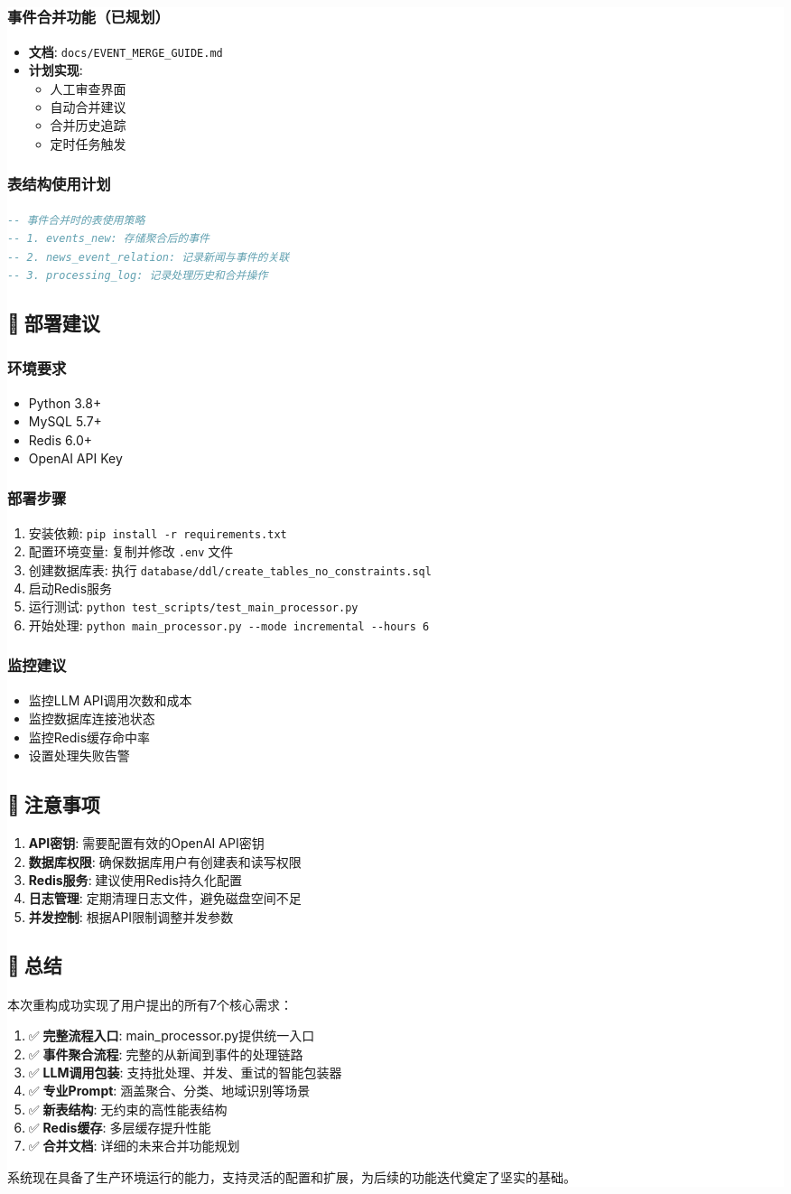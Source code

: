 ### 事件合并功能（已规划）
- **文档**: `docs/EVENT_MERGE_GUIDE.md`
- **计划实现**:
  - 人工审查界面
  - 自动合并建议
  - 合并历史追踪
  - 定时任务触发

### 表结构使用计划
```sql
-- 事件合并时的表使用策略
-- 1. events_new: 存储聚合后的事件
-- 2. news_event_relation: 记录新闻与事件的关联
-- 3. processing_log: 记录处理历史和合并操作
```

## 🚀 部署建议

### 环境要求
- Python 3.8+
- MySQL 5.7+
- Redis 6.0+
- OpenAI API Key

### 部署步骤
1. 安装依赖: `pip install -r requirements.txt`
2. 配置环境变量: 复制并修改 `.env` 文件
3. 创建数据库表: 执行 `database/ddl/create_tables_no_constraints.sql`
4. 启动Redis服务
5. 运行测试: `python test_scripts/test_main_processor.py`
6. 开始处理: `python main_processor.py --mode incremental --hours 6`

### 监控建议
- 监控LLM API调用次数和成本
- 监控数据库连接池状态
- 监控Redis缓存命中率
- 设置处理失败告警

## 📝 注意事项

1. **API密钥**: 需要配置有效的OpenAI API密钥
2. **数据库权限**: 确保数据库用户有创建表和读写权限
3. **Redis服务**: 建议使用Redis持久化配置
4. **日志管理**: 定期清理日志文件，避免磁盘空间不足
5. **并发控制**: 根据API限制调整并发参数

## 🎉 总结

本次重构成功实现了用户提出的所有7个核心需求：

1. ✅ **完整流程入口**: main_processor.py提供统一入口
2. ✅ **事件聚合流程**: 完整的从新闻到事件的处理链路
3. ✅ **LLM调用包装**: 支持批处理、并发、重试的智能包装器
4. ✅ **专业Prompt**: 涵盖聚合、分类、地域识别等场景
5. ✅ **新表结构**: 无约束的高性能表结构
6. ✅ **Redis缓存**: 多层缓存提升性能
7. ✅ **合并文档**: 详细的未来合并功能规划

系统现在具备了生产环境运行的能力，支持灵活的配置和扩展，为后续的功能迭代奠定了坚实的基础。